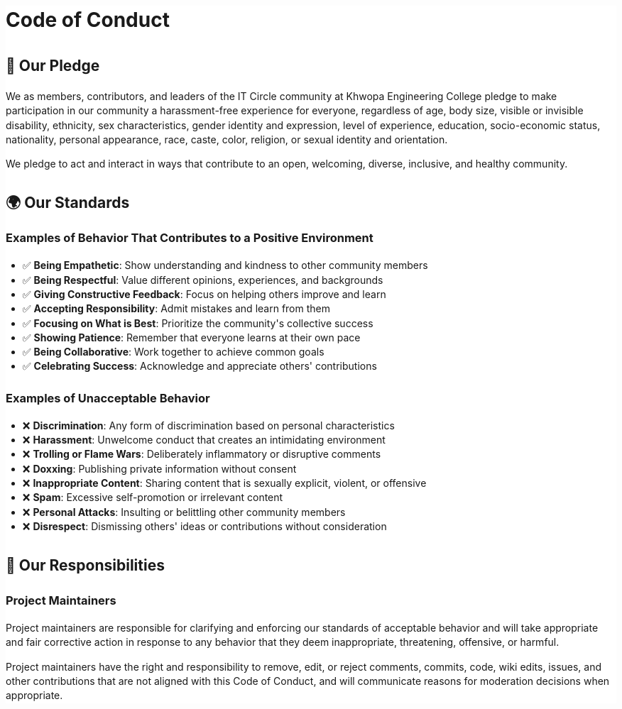 # Code of Conduct

## 🌟 Our Pledge

We as members, contributors, and leaders of the IT Circle community at Khwopa Engineering College pledge to make participation in our community a harassment-free experience for everyone, regardless of age, body size, visible or invisible disability, ethnicity, sex characteristics, gender identity and expression, level of experience, education, socio-economic status, nationality, personal appearance, race, caste, color, religion, or sexual identity and orientation.

We pledge to act and interact in ways that contribute to an open, welcoming, diverse, inclusive, and healthy community.

## 🌍 Our Standards

### Examples of Behavior That Contributes to a Positive Environment

- ✅ **Being Empathetic**: Show understanding and kindness to other community members
- ✅ **Being Respectful**: Value different opinions, experiences, and backgrounds
- ✅ **Giving Constructive Feedback**: Focus on helping others improve and learn
- ✅ **Accepting Responsibility**: Admit mistakes and learn from them
- ✅ **Focusing on What is Best**: Prioritize the community's collective success
- ✅ **Showing Patience**: Remember that everyone learns at their own pace
- ✅ **Being Collaborative**: Work together to achieve common goals
- ✅ **Celebrating Success**: Acknowledge and appreciate others' contributions

### Examples of Unacceptable Behavior

- ❌ **Discrimination**: Any form of discrimination based on personal characteristics
- ❌ **Harassment**: Unwelcome conduct that creates an intimidating environment
- ❌ **Trolling or Flame Wars**: Deliberately inflammatory or disruptive comments
- ❌ **Doxxing**: Publishing private information without consent
- ❌ **Inappropriate Content**: Sharing content that is sexually explicit, violent, or offensive
- ❌ **Spam**: Excessive self-promotion or irrelevant content
- ❌ **Personal Attacks**: Insulting or belittling other community members
- ❌ **Disrespect**: Dismissing others' ideas or contributions without consideration

## 🎯 Our Responsibilities

### Project Maintainers

Project maintainers are responsible for clarifying and enforcing our standards of acceptable behavior and will take appropriate and fair corrective action in response to any behavior that they deem inappropriate, threatening, offensive, or harmful.

Project maintainers have the right and responsibility to remove, edit, or reject comments, commits, code, wiki edits, issues, and other contributions that are not aligned with this Code of Conduct, and will communicate reasons for moderation decisions when appropriate.
